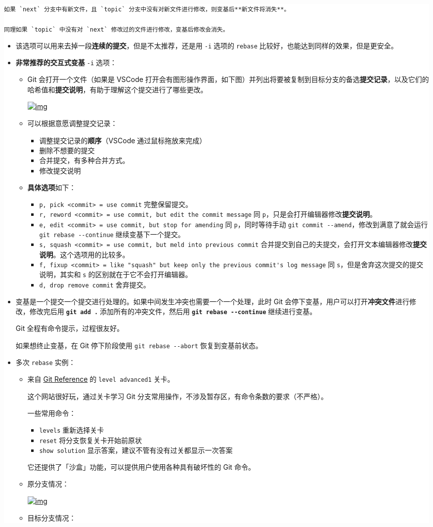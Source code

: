     如果 `next` 分支中有新文件，且 `topic` 分支中没有对新文件进行修改，则变基后**新文件将消失**。

    同理如果 `topic` 中没有对 `next` 修改过的文件进行修改，变基后修改会消失。

  - 该选项可以用来去掉一段**连续的提交**，但是不太推荐，还是用 `-i` 选项的 `rebase` 比较好，也能达到同样的效果，但是更安全。

- **非常推荐的交互式变基** `-i` 选项：

  - Git 会打开一个文件（如果是 VSCode 打开会有图形操作界面，如下图）并列出将要被复制到目标分支的备选**提交记录**，以及它们的哈希值和**提交说明**，有助于理解这个提交进行了哪些更改。

    [![img](https://ailanxier.top/img/blog/git-note-images/vscode-rebase.png)](https://ailanxier.top/img/blog/git-note-images/vscode-rebase.png)

  - 可以根据意愿调整提交记录：

    - 调整提交记录的**顺序**（VSCode 通过鼠标拖放来完成）
    - 删除不想要的提交
    - 合并提交，有多种合并方式。
    - 修改提交说明

  - **具体选项**如下：

    - `p, pick <commit> = use commit` 完整保留提交。
    - `r, reword <commit> = use commit, but edit the commit message` 同 `p`，只是会打开编辑器修改**提交说明**。
    - `e, edit <commit> = use commit, but stop for amending` 同 `p`，同时等待手动 `git commit --amend`，修改到满意了就会运行 `git rebase --continue` 继续变基下一个提交。
    - `s, squash <commit> = use commit, but meld into previous commit` 合并提交到自己的夫提交，会打开文本编辑器修改**提交说明**。这个选项用的比较多。
    - `f, fixup <commit> = like "squash" but keep only the previous commit's log message` 同 `s`，但是舍弃这次提交的提交说明，其实和 `s` 的区别就在于它不会打开编辑器。
    - `d, drop remove commit` 舍弃提交。

- 变基是一个提交一个提交进行处理的。如果中间发生冲突也需要一个一个处理，此时 Git 会停下变基，用户可以打开**冲突文件**进行修改，修改完后用 **`git add .`** 添加所有的冲突文件，然后用 **`git rebase --continue`** 继续进行变基。

  Git 全程有命令提示，过程很友好。

  如果想终止变基，在 Git 停下阶段使用 `git rebase --abort` 恢复到变基前状态。

- 多次 `rebase` 实例：

  - 来自 [Git Reference](https://git-scm.com/docs) 的 `level advanced1` 关卡。

    这个网站很好玩，通过关卡学习 Git 分支常用操作，不涉及暂存区，有命令条数的要求（不严格）。

    一些常用命令：

    - `levels` 重新选择关卡
    - `reset` 将分支恢复关卡开始前原状
    - `show solution` 显示答案，建议不管有没有过关都显示一次答案

    它还提供了「沙盒」功能，可以提供用户使用各种具有破坏性的 Git 命令。

  - 原分支情况：

    [![img](https://ailanxier.top/img/blog/git-note-images/rebase1.png)](https://ailanxier.top/img/blog/git-note-images/rebase1.png)

  - 目标分支情况：
